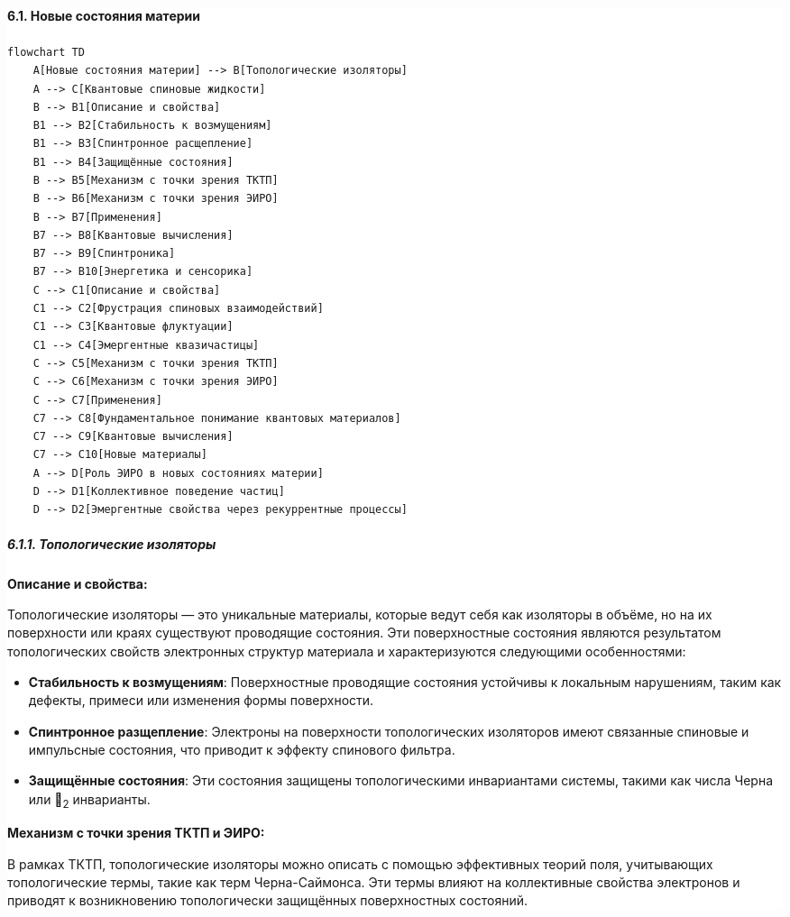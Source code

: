 #### 6.1. Новые состояния материи

```mermaid
flowchart TD
    A[Новые состояния материи] --> B[Топологические изоляторы]
    A --> C[Квантовые спиновые жидкости]
    B --> B1[Описание и свойства]
    B1 --> B2[Стабильность к возмущениям]
    B1 --> B3[Спинтронное расщепление]
    B1 --> B4[Защищённые состояния]
    B --> B5[Механизм с точки зрения ТКТП]
    B --> B6[Механизм с точки зрения ЭИРО]
    B --> B7[Применения]
    B7 --> B8[Квантовые вычисления]
    B7 --> B9[Спинтроника]
    B7 --> B10[Энергетика и сенсорика]
    C --> C1[Описание и свойства]
    C1 --> C2[Фрустрация спиновых взаимодействий]
    C1 --> C3[Квантовые флуктуации]
    C1 --> C4[Эмергентные квазичастицы]
    C --> C5[Механизм с точки зрения ТКТП]
    C --> C6[Механизм с точки зрения ЭИРО]
    C --> C7[Применения]
    C7 --> C8[Фундаментальное понимание квантовых материалов]
    C7 --> C9[Квантовые вычисления]
    C7 --> C10[Новые материалы]
    A --> D[Роль ЭИРО в новых состояниях материи]
    D --> D1[Коллективное поведение частиц]
    D --> D2[Эмергентные свойства через рекуррентные процессы]
```

##### 6.1.1. Топологические изоляторы

**Описание и свойства:**

Топологические изоляторы — это уникальные материалы, которые ведут себя как изоляторы в объёме, но на их поверхности или краях существуют проводящие состояния. Эти поверхностные состояния являются результатом топологических свойств электронных структур материала и характеризуются следующими особенностями:

- **Стабильность к возмущениям**: Поверхностные проводящие состояния устойчивы к локальным нарушениям, таким как дефекты, примеси или изменения формы поверхности.

- **Спинтронное разщепление**: Электроны на поверхности топологических изоляторов имеют связанные спиновые и импульсные состояния, что приводит к эффекту спинового фильтра.

- **Защищённые состояния**: Эти состояния защищены топологическими инвариантами системы, такими как числа Черна или $𝕑_2$ инварианты.

**Механизм с точки зрения ТКТП и ЭИРО:**

В рамках ТКТП, топологические изоляторы можно описать с помощью эффективных теорий поля, учитывающих топологические термы, такие как терм Черна-Саймонса. Эти термы влияют на коллективные свойства электронов и приводят к возникновению топологически защищённых поверхностных состояний.
